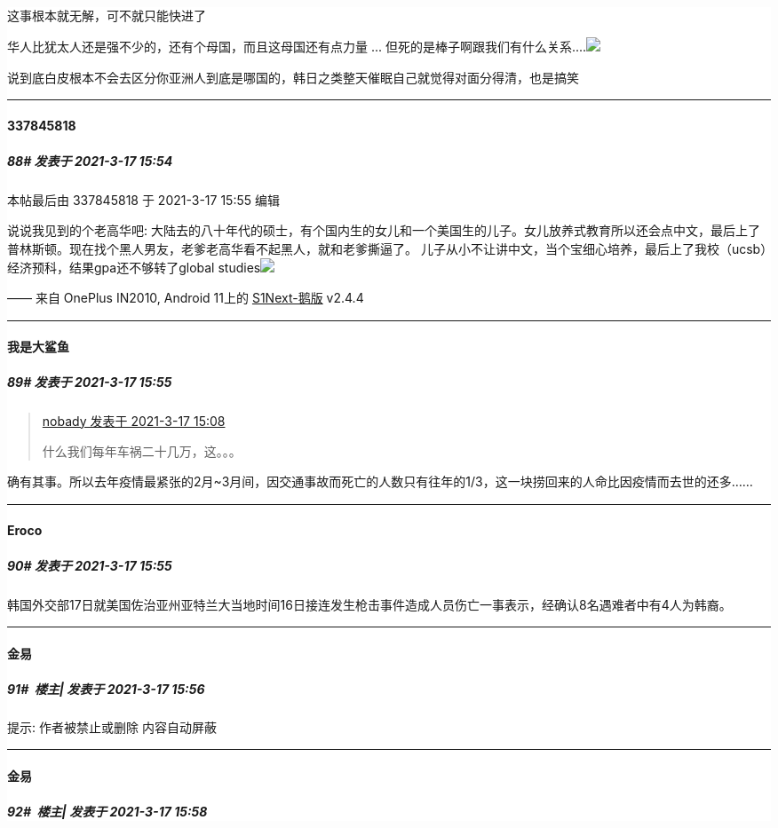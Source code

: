 这事根本就无解，可不就只能快进了


华人比犹太人还是强不少的，还有个母国，而且这母国还有点力量 ...</blockquote>
但死的是棒子啊跟我们有什么关系....<img src="https://static.saraba1st.com/image/smiley/face2017/003.png" referrerpolicy="no-referrer">


说到底白皮根本不会去区分你亚洲人到底是哪国的，韩日之类整天催眠自己就觉得对面分得清，也是搞笑


*****

####  337845818  
##### 88#       发表于 2021-3-17 15:54


 本帖最后由 337845818 于 2021-3-17 15:55 编辑 

说说我见到的个老高华吧:
大陆去的八十年代的硕士，有个国内生的女儿和一个美国生的儿子。女儿放养式教育所以还会点中文，最后上了普林斯顿。现在找个黑人男友，老爹老高华看不起黑人，就和老爹撕逼了。
儿子从小不让讲中文，当个宝细心培养，最后上了我校（ucsb）经济预科，结果gpa还不够转了global studies<img src="https://static.saraba1st.com/image/smiley/face2017/037.png" referrerpolicy="no-referrer">

—— 来自 OnePlus IN2010, Android 11上的 [S1Next-鹅版](https://github.com/ykrank/S1-Next/releases) v2.4.4


*****

####  我是大鲨鱼  
##### 89#       发表于 2021-3-17 15:55


<blockquote><a href="httphttps://bbs.saraba1st.com/2b/forum.php?mod=redirect&amp;goto=findpost&amp;pid=50653227&amp;ptid=1993575" target="_blank">nobady 发表于 2021-3-17 15:08</a>

什么我们每年车祸二十几万，这。。。</blockquote>
确有其事。所以去年疫情最紧张的2月~3月间，因交通事故而死亡的人数只有往年的1/3，这一块捞回来的人命比因疫情而去世的还多……


*****

####  Eroco  
##### 90#       发表于 2021-3-17 15:55


韩国外交部17日就美国佐治亚州亚特兰大当地时间16日接连发生枪击事件造成人员伤亡一事表示，经确认8名遇难者中有4人为韩裔。


*****

####  金易  
##### 91#         楼主| 发表于 2021-3-17 15:56

提示: 作者被禁止或删除 内容自动屏蔽


*****

####  金易  
##### 92#         楼主| 发表于 2021-3-17 15:58
